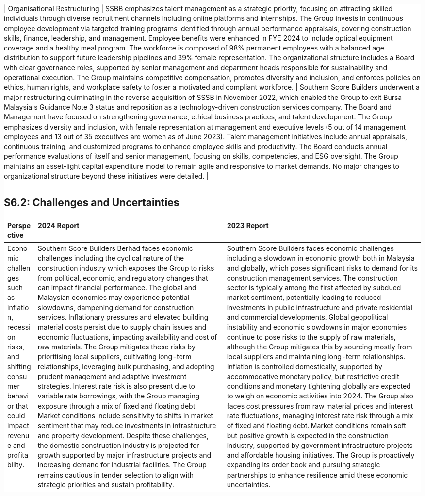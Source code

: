 | Organisational Restructuring | SSBB emphasizes talent management as a strategic priority, focusing on attracting skilled individuals through diverse recruitment channels including online platforms and internships. The Group invests in continuous employee development via targeted training programs identified through annual performance appraisals, covering construction skills, finance, leadership, and management. Employee benefits were enhanced in FYE 2024 to include optical equipment coverage and a healthy meal program. The workforce is composed of 98% permanent employees with a balanced age distribution to support future leadership pipelines and 39% female representation. The organizational structure includes a Board with clear governance roles, supported by senior management and department heads responsible for sustainability and operational execution. The Group maintains competitive compensation, promotes diversity and inclusion, and enforces policies on ethics, human rights, and workplace safety to foster a motivated and compliant workforce. | Southern Score Builders underwent a major restructuring culminating in the reverse acquisition of SSSB in November 2022, which enabled the Group to exit Bursa Malaysia's Guidance Note 3 status and reposition as a technology-driven construction services company. The Board and Management have focused on strengthening governance, ethical business practices, and talent development. The Group emphasizes diversity and inclusion, with female representation at management and executive levels (5 out of 14 management employees and 13 out of 35 executives are women as of June 2023). Talent management initiatives include annual appraisals, continuous training, and customized programs to enhance employee skills and productivity. The Board conducts annual performance evaluations of itself and senior management, focusing on skills, competencies, and ESG oversight. The Group maintains an asset-light capital expenditure model to remain agile and responsive to market demands. No major changes to organizational structure beyond these initiatives were detailed. |


## S6.2: Challenges and Uncertainties

| Perspective | 2024 Report | 2023 Report |
| :---- | :---- | :---- |
| Economic challenges such as inflation, recession risks, and shifting consumer behavior that could impact revenue and profitability. | Southern Score Builders Berhad faces economic challenges including the cyclical nature of the construction industry which exposes the Group to risks from political, economic, and regulatory changes that can impact financial performance. The global and Malaysian economies may experience potential slowdowns, dampening demand for construction services. Inflationary pressures and elevated building material costs persist due to supply chain issues and economic fluctuations, impacting availability and cost of raw materials. The Group mitigates these risks by prioritising local suppliers, cultivating long-term relationships, leveraging bulk purchasing, and adopting prudent management and adaptive investment strategies. Interest rate risk is also present due to variable rate borrowings, with the Group managing exposure through a mix of fixed and floating debt. Market conditions include sensitivity to shifts in market sentiment that may reduce investments in infrastructure and property development. Despite these challenges, the domestic construction industry is projected for growth supported by major infrastructure projects and increasing demand for industrial facilities. The Group remains cautious in tender selection to align with strategic priorities and sustain profitability. | Southern Score Builders faces economic challenges including a slowdown in economic growth both in Malaysia and globally, which poses significant risks to demand for its construction management services. The construction sector is typically among the first affected by subdued market sentiment, potentially leading to reduced investments in public infrastructure and private residential and commercial developments. Global geopolitical instability and economic slowdowns in major economies continue to pose risks to the supply of raw materials, although the Group mitigates this by sourcing mostly from local suppliers and maintaining long-term relationships. Inflation is controlled domestically, supported by accommodative monetary policy, but restrictive credit conditions and monetary tightening globally are expected to weigh on economic activities into 2024. The Group also faces cost pressures from raw material prices and interest rate fluctuations, managing interest rate risk through a mix of fixed and floating debt. Market conditions remain soft but positive growth is expected in the construction industry, supported by government infrastructure projects and affordable housing initiatives. The Group is proactively expanding its order book and pursuing strategic partnerships to enhance resilience amid these economic uncertainties. |